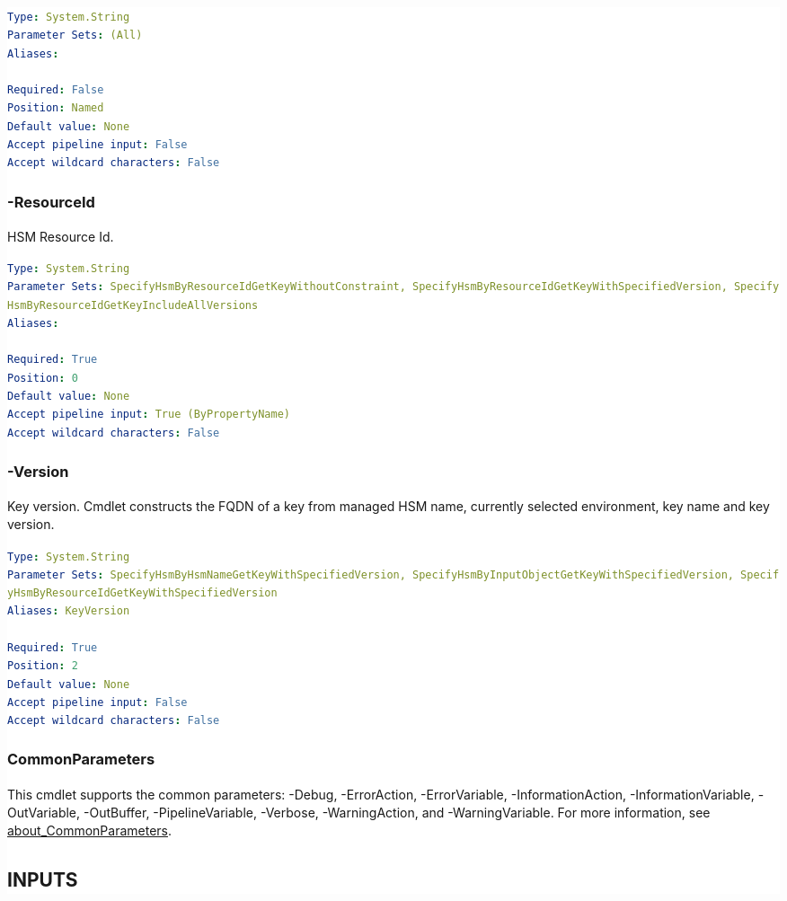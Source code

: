 ```yaml
Type: System.String
Parameter Sets: (All)
Aliases:

Required: False
Position: Named
Default value: None
Accept pipeline input: False
Accept wildcard characters: False
```

### -ResourceId
HSM Resource Id.

```yaml
Type: System.String
Parameter Sets: SpecifyHsmByResourceIdGetKeyWithoutConstraint, SpecifyHsmByResourceIdGetKeyWithSpecifiedVersion, SpecifyHsmByResourceIdGetKeyIncludeAllVersions
Aliases:

Required: True
Position: 0
Default value: None
Accept pipeline input: True (ByPropertyName)
Accept wildcard characters: False
```

### -Version
Key version.
Cmdlet constructs the FQDN of a key from managed HSM name, currently selected environment, key name and key version.

```yaml
Type: System.String
Parameter Sets: SpecifyHsmByHsmNameGetKeyWithSpecifiedVersion, SpecifyHsmByInputObjectGetKeyWithSpecifiedVersion, SpecifyHsmByResourceIdGetKeyWithSpecifiedVersion
Aliases: KeyVersion

Required: True
Position: 2
Default value: None
Accept pipeline input: False
Accept wildcard characters: False
```

### CommonParameters
This cmdlet supports the common parameters: -Debug, -ErrorAction, -ErrorVariable, -InformationAction, -InformationVariable, -OutVariable, -OutBuffer, -PipelineVariable, -Verbose, -WarningAction, and -WarningVariable. For more information, see [about_CommonParameters](http://go.microsoft.com/fwlink/?LinkID=113216).

## INPUTS
